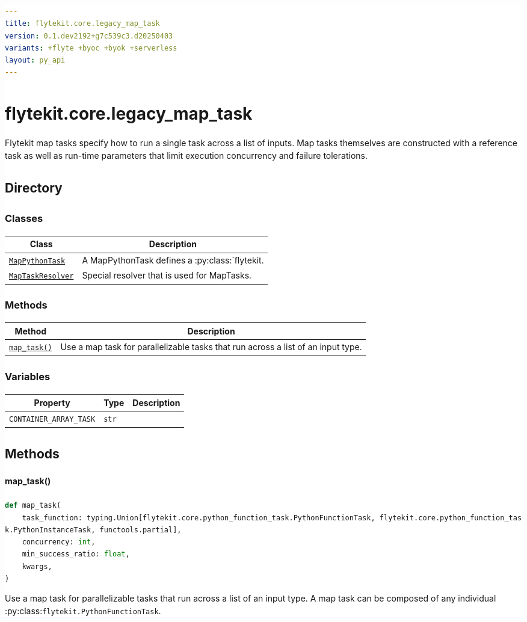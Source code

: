 ```yaml
---
title: flytekit.core.legacy_map_task
version: 0.1.dev2192+g7c539c3.d20250403
variants: +flyte +byoc +byok +serverless
layout: py_api
---
```


# flytekit.core.legacy_map_task


Flytekit map tasks specify how to run a single task across a list of inputs. Map tasks themselves are constructed with
a reference task as well as run-time parameters that limit execution concurrency and failure tolerations.

## Directory

### Classes

| Class | Description |
|-|-|
| [`MapPythonTask`](.././flytekit.core.legacy_map_task#flytekitcorelegacy_map_taskmappythontask) | A MapPythonTask defines a :py:class:`flytekit. |
| [`MapTaskResolver`](.././flytekit.core.legacy_map_task#flytekitcorelegacy_map_taskmaptaskresolver) | Special resolver that is used for MapTasks. |

### Methods

| Method | Description |
|-|-|
| [`map_task()`](#map_task) | Use a map task for parallelizable tasks that run across a list of an input type. |


### Variables

| Property | Type | Description |
|-|-|-|
| `CONTAINER_ARRAY_TASK` | `str` |  |

## Methods

#### map_task()

```python
def map_task(
    task_function: typing.Union[flytekit.core.python_function_task.PythonFunctionTask, flytekit.core.python_function_task.PythonInstanceTask, functools.partial],
    concurrency: int,
    min_success_ratio: float,
    kwargs,
)
```
Use a map task for parallelizable tasks that run across a list of an input type. A map task can be composed of
any individual :py:class:`flytekit.PythonFunctionTask`.

